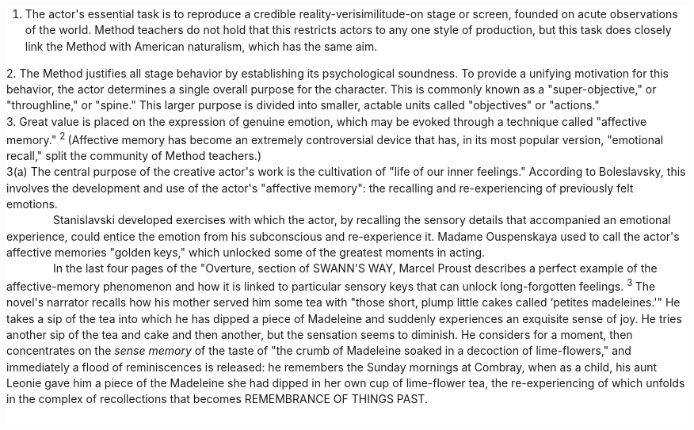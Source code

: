 1. The actor's essential task is to reproduce a credible reality-verisimilitude-on stage or screen, founded on acute observations of the world. Method teachers do not hold that this restricts actors to any one style of production, but this task does closely link the Method with American naturalism, which has the same aim.
<dt>
2. The Method justifies all stage behavior by establishing its psychological soundness. To provide a unifying motivation for this behavior, the actor determines a single overall purpose for the character. This is commonly known as a "super-objective," or "throughline," or "spine." This larger purpose is divided into smaller, actable units called "objectives" or "actions."
<dt>
3. Great value is placed on the expression of genuine emotion, which may be evoked through a technique called "affective memory."
<sup>
2
</sup>
(Affective memory has become an extremely controversial device that has, in its most popular version, "emotional recall," split the community of Method teachers.)
<dt>
3(a) The central purpose of the creative actor's work is the cultivation of "life of our inner feelings." According to Boleslavsky, this involves the development and use of the actor's "affective memory": the recalling and re-experiencing of previously felt emotions.
<dt>
<font color="#ffffff" style="visibility:hidden;">
____
</font>
<font color="#ffffff" style="visibility:hidden;">
____
</font>
Stanislavski developed exercises with which the actor, by recalling the sensory details that accompanied an emotional experience, could entice the emotion from his subconscious and re-experience it. Madame Ouspenskaya used to call the actor's affective memories "golden keys," which unlocked some of the greatest moments in acting.
<dt>
<font color="#ffffff" style="visibility:hidden;">
____
</font>
<font color="#ffffff" style="visibility:hidden;">
____
</font>
In the last four pages of the "Overture, section of SWANN'S WAY, Marcel Proust describes a perfect example of the affective-memory phenomenon and how it is linked to particular sensory keys that can unlock long-forgotten feelings.
<sup>
3
</sup>
The novel's narrator recalls how his mother served him some tea with "those short, plump little cakes called ‘petites madeleines.'" He takes a sip of the tea into which he has dipped a piece of Madeleine and suddenly experiences an exquisite sense of joy. He tries another sip of the tea and cake and then another, but the sensation seems to diminish. He considers for a moment, then concentrates on the
<i>
sense memory
</i>
of the taste of "the crumb of Madeleine soaked in a decoction of lime-flowers," and immediately a flood of reminiscences is released: he remembers the Sunday mornings at Combray, when as a child, his aunt Leonie gave him a piece of the Madeleine she had dipped in her own cup of lime-flower tea, the re-experiencing of which unfolds in the complex of recollections that becomes REMEMBRANCE OF THINGS PAST.
<dt>
<font color="#ffffff" style="visibility:hidden;">
____
</font>
<font color="#ffffff" style="visibility:hidden;">